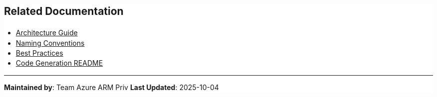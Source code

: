 ## Related Documentation

- [Architecture Guide](./ARCHITECTURE.md)
- [Naming Conventions](./NAMING_CONVENTIONS.md)
- [Best Practices](./BEST_PRACTICES.md)
- [Code Generation README](../packages/lib/src/codegen/README.md)

---

**Maintained by**: Team Azure ARM Priv
**Last Updated**: 2025-10-04
